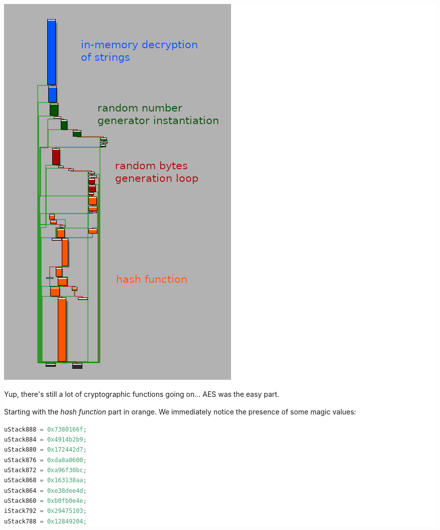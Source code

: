 ![](3.png)

Yup, there's still a lot of cryptographic functions going on... AES was the easy part.

Starting with the *hash function* part in orange. We immediately notice the presence of some magic values:

```cpp
uStack888 = 0x7380166f;
uStack884 = 0x4914b2b9;
uStack880 = 0x172442d7;
uStack876 = 0xda8a0600;
uStack872 = 0xa96f30bc;
uStack868 = 0x163138aa;
uStack864 = 0xe38dee4d;
uStack860 = 0xb0fb0e4e;
iStack792 = 0x29475103;
uStack788 = 0x12849204;
```
